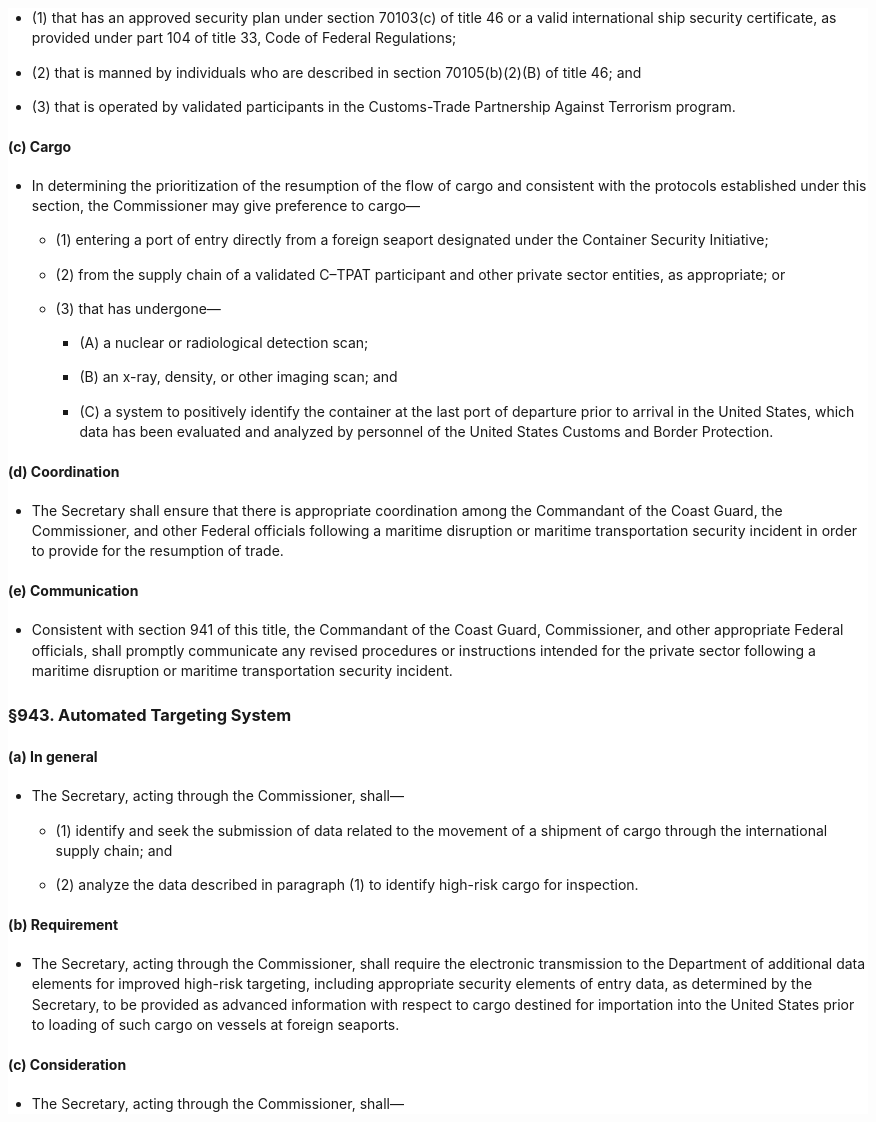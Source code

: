   * (1) that has an approved security plan under section 70103(c) of title 46 or a valid international ship security certificate, as provided under part 104 of title 33, Code of Federal Regulations;

  * (2) that is manned by individuals who are described in section 70105(b)(2)(B) of title 46; and

  * (3) that is operated by validated participants in the Customs-Trade Partnership Against Terrorism program.

#### (c) Cargo
* In determining the prioritization of the resumption of the flow of cargo and consistent with the protocols established under this section, the Commissioner may give preference to cargo—

  * (1) entering a port of entry directly from a foreign seaport designated under the Container Security Initiative;

  * (2) from the supply chain of a validated C–TPAT participant and other private sector entities, as appropriate; or

  * (3) that has undergone—

    * (A) a nuclear or radiological detection scan;

    * (B) an x-ray, density, or other imaging scan; and

    * (C) a system to positively identify the container at the last port of departure prior to arrival in the United States, which data has been evaluated and analyzed by personnel of the United States Customs and Border Protection.

#### (d) Coordination
* The Secretary shall ensure that there is appropriate coordination among the Commandant of the Coast Guard, the Commissioner, and other Federal officials following a maritime disruption or maritime transportation security incident in order to provide for the resumption of trade.

#### (e) Communication
* Consistent with section 941 of this title, the Commandant of the Coast Guard, Commissioner, and other appropriate Federal officials, shall promptly communicate any revised procedures or instructions intended for the private sector following a maritime disruption or maritime transportation security incident.

### §943. Automated Targeting System
#### (a) In general
* The Secretary, acting through the Commissioner, shall—

  * (1) identify and seek the submission of data related to the movement of a shipment of cargo through the international supply chain; and

  * (2) analyze the data described in paragraph (1) to identify high-risk cargo for inspection.

#### (b) Requirement
* The Secretary, acting through the Commissioner, shall require the electronic transmission to the Department of additional data elements for improved high-risk targeting, including appropriate security elements of entry data, as determined by the Secretary, to be provided as advanced information with respect to cargo destined for importation into the United States prior to loading of such cargo on vessels at foreign seaports.

#### (c) Consideration
* The Secretary, acting through the Commissioner, shall—
